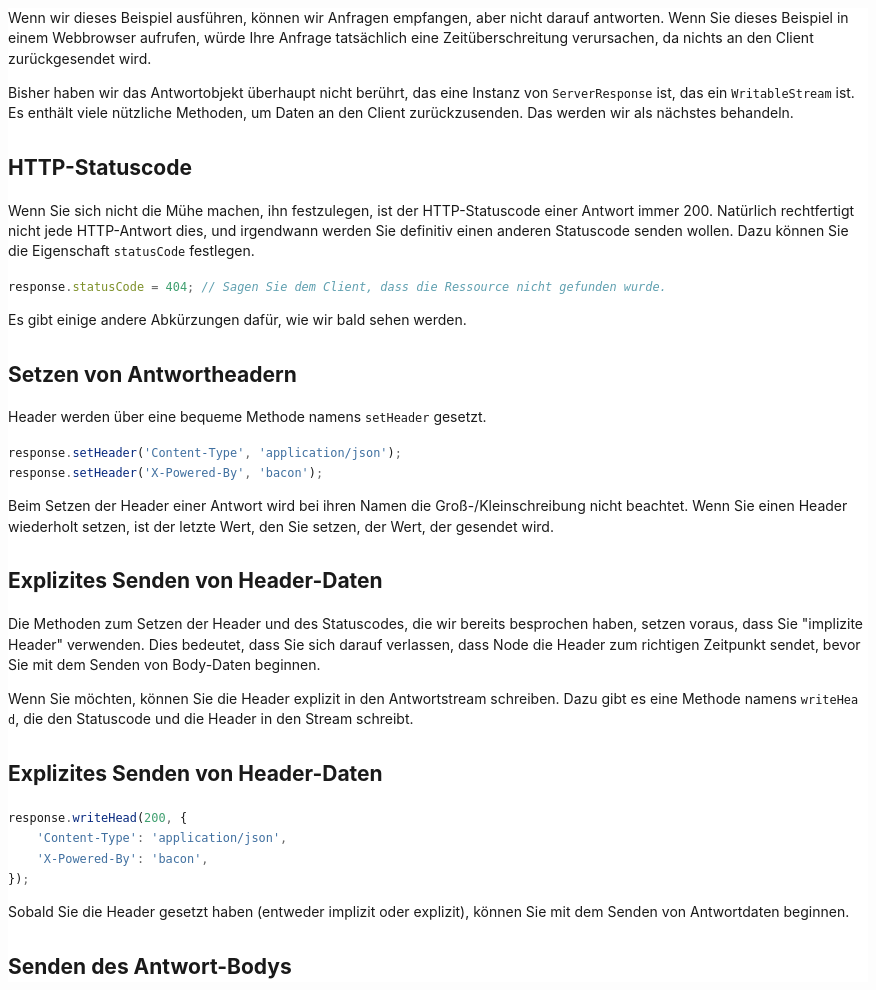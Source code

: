 Wenn wir dieses Beispiel ausführen, können wir Anfragen empfangen, aber nicht darauf antworten. Wenn Sie dieses Beispiel in einem Webbrowser aufrufen, würde Ihre Anfrage tatsächlich eine Zeitüberschreitung verursachen, da nichts an den Client zurückgesendet wird.

Bisher haben wir das Antwortobjekt überhaupt nicht berührt, das eine Instanz von `ServerResponse` ist, das ein `WritableStream` ist. Es enthält viele nützliche Methoden, um Daten an den Client zurückzusenden. Das werden wir als nächstes behandeln.

## HTTP-Statuscode

Wenn Sie sich nicht die Mühe machen, ihn festzulegen, ist der HTTP-Statuscode einer Antwort immer 200. Natürlich rechtfertigt nicht jede HTTP-Antwort dies, und irgendwann werden Sie definitiv einen anderen Statuscode senden wollen. Dazu können Sie die Eigenschaft `statusCode` festlegen.

```javascript
response.statusCode = 404; // Sagen Sie dem Client, dass die Ressource nicht gefunden wurde.
```

Es gibt einige andere Abkürzungen dafür, wie wir bald sehen werden.

## Setzen von Antwortheadern

Header werden über eine bequeme Methode namens `setHeader` gesetzt.

```javascript
response.setHeader('Content-Type', 'application/json');
response.setHeader('X-Powered-By', 'bacon');
```

Beim Setzen der Header einer Antwort wird bei ihren Namen die Groß-/Kleinschreibung nicht beachtet. Wenn Sie einen Header wiederholt setzen, ist der letzte Wert, den Sie setzen, der Wert, der gesendet wird.


## Explizites Senden von Header-Daten

Die Methoden zum Setzen der Header und des Statuscodes, die wir bereits besprochen haben, setzen voraus, dass Sie "implizite Header" verwenden. Dies bedeutet, dass Sie sich darauf verlassen, dass Node die Header zum richtigen Zeitpunkt sendet, bevor Sie mit dem Senden von Body-Daten beginnen.

Wenn Sie möchten, können Sie die Header explizit in den Antwortstream schreiben. Dazu gibt es eine Methode namens `writeHead`, die den Statuscode und die Header in den Stream schreibt.

## Explizites Senden von Header-Daten

```javascript
response.writeHead(200, {
    'Content-Type': 'application/json',
    'X-Powered-By': 'bacon',
});
```

Sobald Sie die Header gesetzt haben (entweder implizit oder explizit), können Sie mit dem Senden von Antwortdaten beginnen.

## Senden des Antwort-Bodys
